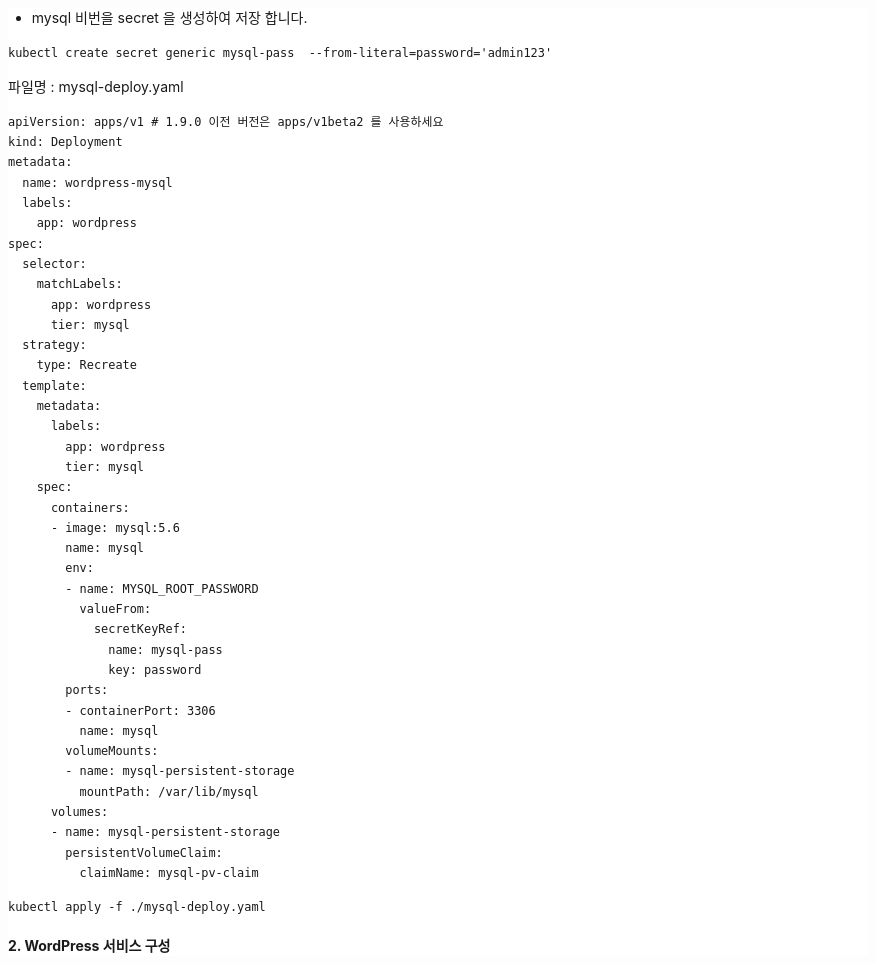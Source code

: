 - mysql 비번을 secret 을 생성하여 저장 합니다.

```{bash}
kubectl create secret generic mysql-pass  --from-literal=password='admin123'
```

파일명 : mysql-deploy.yaml

```{yaml}
apiVersion: apps/v1 # 1.9.0 이전 버전은 apps/v1beta2 를 사용하세요
kind: Deployment
metadata:
  name: wordpress-mysql
  labels:
    app: wordpress
spec:
  selector:
    matchLabels:
      app: wordpress
      tier: mysql
  strategy:
    type: Recreate
  template:
    metadata:
      labels:
        app: wordpress
        tier: mysql
    spec:
      containers:
      - image: mysql:5.6
        name: mysql
        env:
        - name: MYSQL_ROOT_PASSWORD
          valueFrom:
            secretKeyRef:
              name: mysql-pass
              key: password
        ports:
        - containerPort: 3306
          name: mysql
        volumeMounts:
        - name: mysql-persistent-storage
          mountPath: /var/lib/mysql
      volumes:
      - name: mysql-persistent-storage
        persistentVolumeClaim:
          claimName: mysql-pv-claim
```

```{bash}
kubectl apply -f ./mysql-deploy.yaml
```

#### 2. WordPress 서비스 구성
